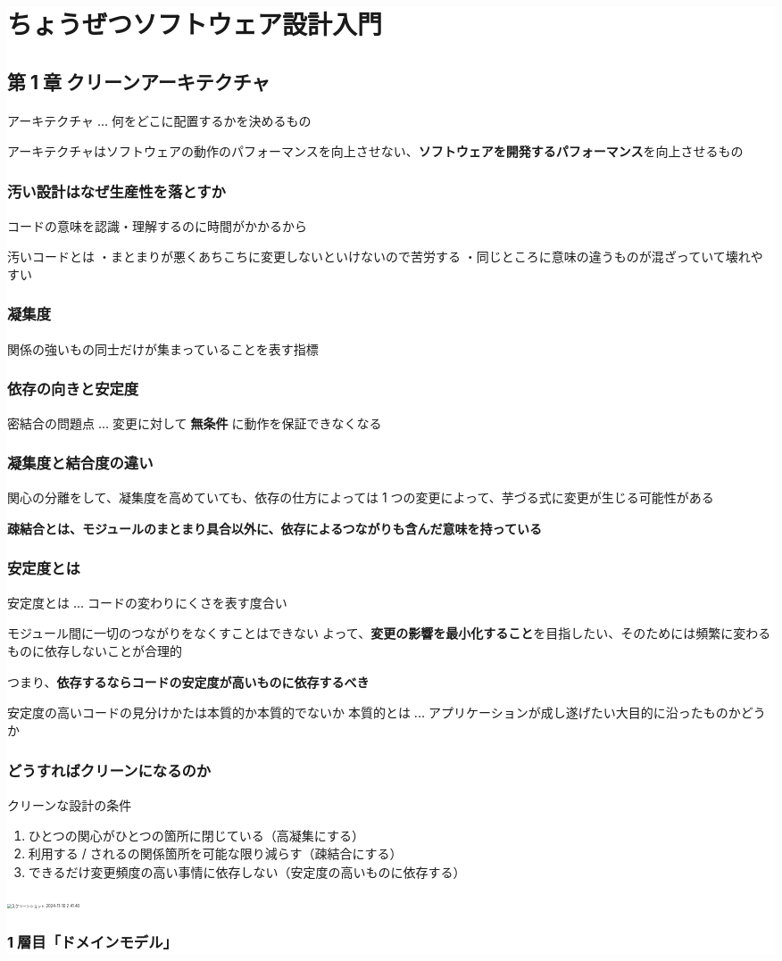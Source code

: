 # ちょうぜつソフトウェア設計入門

## 第 1 章 クリーンアーキテクチャ

アーキテクチャ ... 何をどこに配置するかを決めるもの

アーキテクチャはソフトウェアの動作のパフォーマンスを向上させない、**ソフトウェアを開発するパフォーマンス**を向上させるもの

### 汚い設計はなぜ生産性を落とすか

コードの意味を認識・理解するのに時間がかかるから

汚いコードとは
・まとまりが悪くあちこちに変更しないといけないので苦労する
・同じところに意味の違うものが混ざっていて壊れやすい

### 凝集度

関係の強いもの同士だけが集まっていることを表す指標

### 依存の向きと安定度

密結合の問題点 ... 変更に対して **無条件** に動作を保証できなくなる

### 凝集度と結合度の違い

関心の分離をして、凝集度を高めていても、依存の仕方によっては 1 つの変更によって、芋づる式に変更が生じる可能性がある

**疎結合とは、モジュールのまとまり具合以外に、依存によるつながりも含んだ意味を持っている**

### 安定度とは

安定度とは ... コードの変わりにくさを表す度合い

モジュール間に一切のつながりをなくすことはできない
よって、**変更の影響を最小化すること**を目指したい、そのためには頻繁に変わるものに依存しないことが合理的

つまり、**依存するならコードの安定度が高いものに依存するべき**

安定度の高いコードの見分けかたは本質的か本質的でないか
本質的とは ... アプリケーションが成し遂げたい大目的に沿ったものかどうか

### どうすればクリーンになるのか

クリーンな設計の条件

1. ひとつの関心がひとつの箇所に閉じている（高凝集にする）
2. 利用する / されるの関係箇所を可能な限り減らす（疎結合にする）
3. できるだけ変更頻度の高い事情に依存しない（安定度の高いものに依存する）

<img src="/Users/yanaikeigo/Downloads/IMG_2992.jpg" alt="スクリーンショット 2024-11-10 2.41.40" style="zoom:30%;" />

### 1 層目「ドメインモデル」
